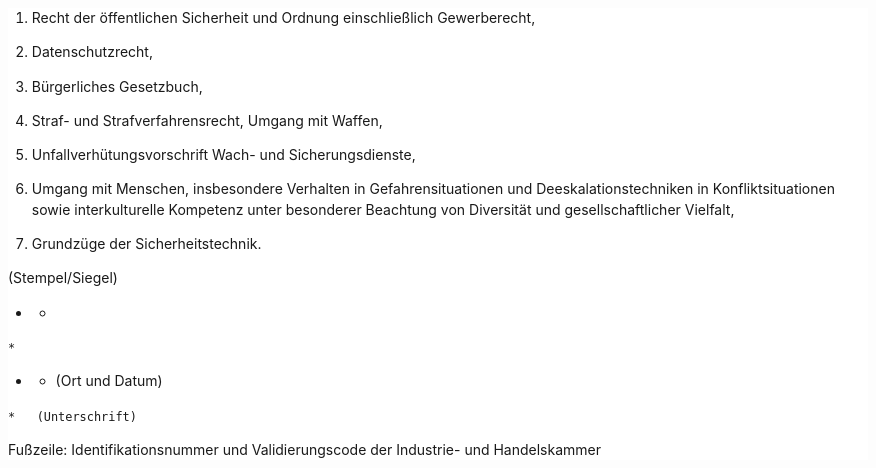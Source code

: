1.  Recht der öffentlichen Sicherheit und Ordnung einschließlich Gewerberecht,


2.  Datenschutzrecht,


3.  Bürgerliches Gesetzbuch,


4.  Straf- und Strafverfahrensrecht, Umgang mit Waffen,


5.  Unfallverhütungsvorschrift Wach- und Sicherungsdienste,


6.  Umgang mit Menschen, insbesondere Verhalten in Gefahrensituationen und Deeskalationstechniken in Konfliktsituationen sowie interkulturelle Kompetenz unter besonderer Beachtung von Diversität und gesellschaftlicher Vielfalt,


7.  Grundzüge der Sicherheitstechnik.




(Stempel/Siegel)

*    *
    *

*    *   (Ort und Datum)

    *   (Unterschrift)




Fußzeile: Identifikationsnummer und Validierungscode der Industrie- und Handelskammer

